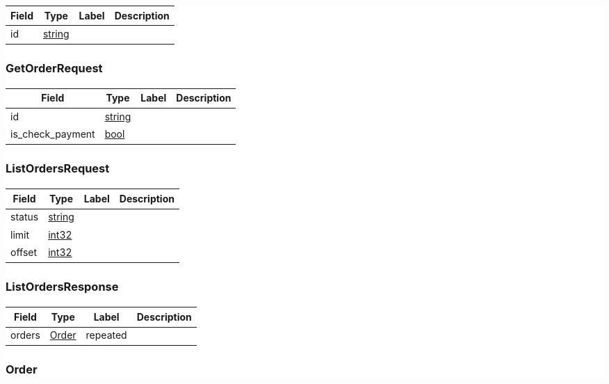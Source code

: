 

| Field | Type | Label | Description |
| ----- | ---- | ----- | ----------- |
| id | [string](#string) |  |  |






<a name="servicev1-GetOrderRequest"></a>

### GetOrderRequest



| Field | Type | Label | Description |
| ----- | ---- | ----- | ----------- |
| id | [string](#string) |  |  |
| is_check_payment | [bool](#bool) |  |  |






<a name="servicev1-ListOrdersRequest"></a>

### ListOrdersRequest



| Field | Type | Label | Description |
| ----- | ---- | ----- | ----------- |
| status | [string](#string) |  |  |
| limit | [int32](#int32) |  |  |
| offset | [int32](#int32) |  |  |






<a name="servicev1-ListOrdersResponse"></a>

### ListOrdersResponse



| Field | Type | Label | Description |
| ----- | ---- | ----- | ----------- |
| orders | [Order](#servicev1-Order) | repeated |  |






<a name="servicev1-Order"></a>

### Order
